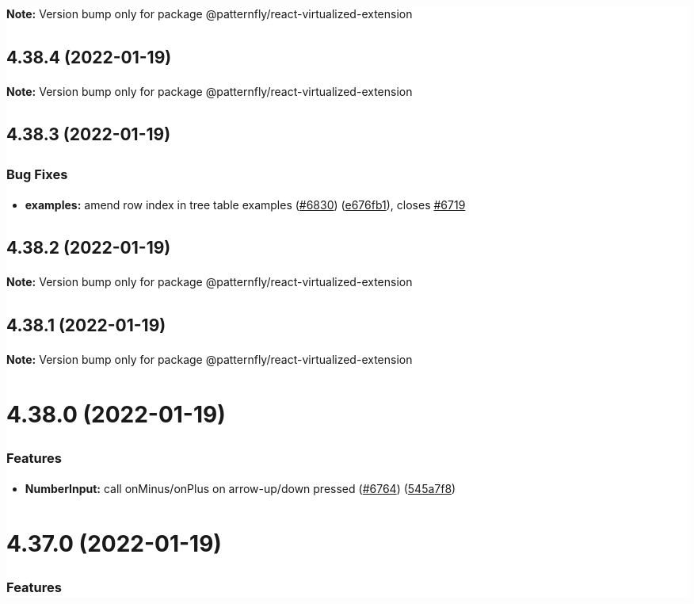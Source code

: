 **Note:** Version bump only for package @patternfly/react-virtualized-extension





## 4.38.4 (2022-01-19)

**Note:** Version bump only for package @patternfly/react-virtualized-extension





## 4.38.3 (2022-01-19)


### Bug Fixes

* **examples:** amend row index in tree table examples ([#6830](https://github.com/patternfly/patternfly-react/issues/6830)) ([e676fb1](https://github.com/patternfly/patternfly-react/commit/e676fb1171618e957a4564af31c15ca6e3800507)), closes [#6719](https://github.com/patternfly/patternfly-react/issues/6719)





## 4.38.2 (2022-01-19)

**Note:** Version bump only for package @patternfly/react-virtualized-extension





## 4.38.1 (2022-01-19)

**Note:** Version bump only for package @patternfly/react-virtualized-extension





# 4.38.0 (2022-01-19)


### Features

* **NumberInput:** call onMinus/onPlus on arrow-up/down pressed ([#6764](https://github.com/patternfly/patternfly-react/issues/6764)) ([545a7f8](https://github.com/patternfly/patternfly-react/commit/545a7f8791dbf2937416509a01b197cc1daf80db))





# 4.37.0 (2022-01-19)


### Features
